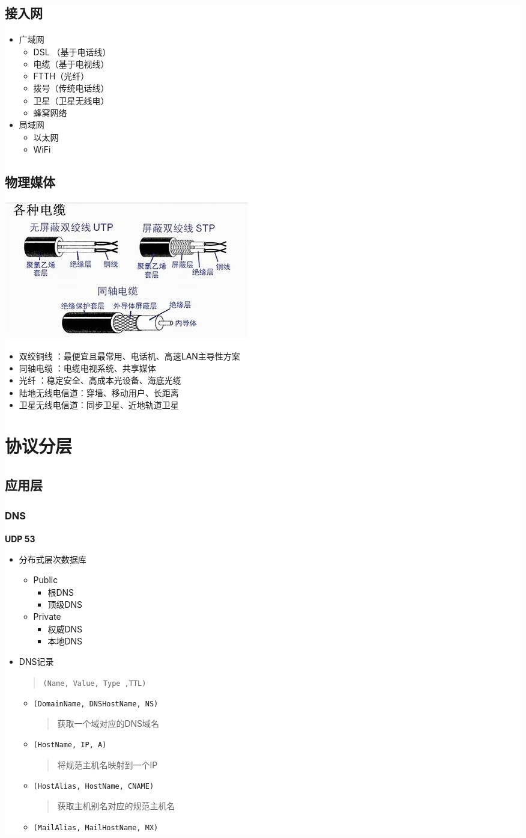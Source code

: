 ## 接入网
* 广域网
    * DSL （基于电话线）
    * 电缆（基于电视线）
    * FTTH（光纤）
    * 拨号（传统电话线）
    * 卫星（卫星无线电）
    * 蜂窝网络
* 局域网
    * 以太网
    * WiFi

## 物理媒体
![wlmt](../images/OIP.jpg)
* 双绞铜线      ：最便宜且最常用、电话机、高速LAN主导性方案
* 同轴电缆      ：电缆电视系统、共享媒体
* 光纤          ：稳定安全、高成本光设备、海底光缆
* 陆地无线电信道：穿墙、移动用户、长距离
* 卫星无线电信道：同步卫星、近地轨道卫星

# 协议分层
## 应用层
### DNS
**UDP 53**

* 分布式层次数据库
    * Public
        * 根DNS
        * 顶级DNS
    * Private
        * 权威DNS
        * 本地DNS

* DNS记录
    > `(Name, Value, Type ,TTL)`
    * `(DomainName, DNSHostName, NS)`
        > 获取一个域对应的DNS域名
    * `(HostName, IP, A)`
        > 将规范主机名映射到一个IP
    * `(HostAlias, HostName, CNAME)`
        > 获取主机别名对应的规范主机名
    * `(MailAlias, MailHostName, MX)`
